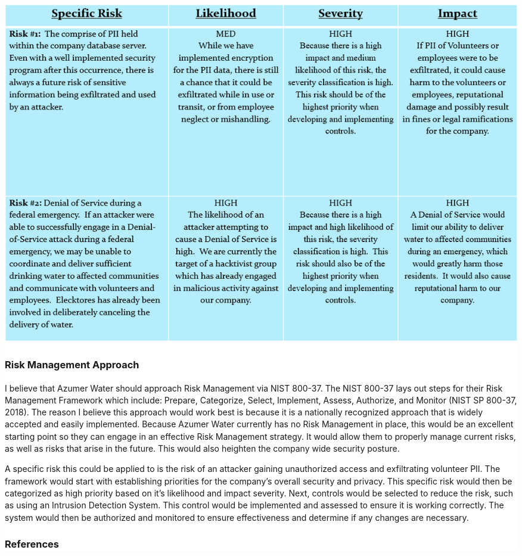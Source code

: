 <img src="/assets/img/projects/c843/rm.png">

### Risk Management Approach

I believe that Azumer Water should approach Risk Management via NIST 800-37.  The NIST 800-37 lays out steps for their Risk Management Framework which include: Prepare, Categorize, Select, Implement, Assess, Authorize, and Monitor (NIST SP 800-37, 2018).  The reason I believe this approach would work best is because it is a nationally recognized approach that is widely accepted and easily implemented.  Because Azumer Water currently has no Risk Management in place, this would be an excellent starting point so they can engage in an effective Risk Management strategy.  It would allow them to properly manage current risks, as well as risks that arise in the future.  This would also heighten the company wide security posture.

A specific risk this could be applied to is the risk of an attacker gaining unauthorized access and exfiltrating volunteer PII.  The framework would start with establishing priorities for the company’s overall security and privacy.  This specific risk would then be categorized as high priority based on it’s likelihood and impact severity.  Next, controls would be selected to reduce the risk, such as using an Intrusion Detection System.  This control would be implemented and assessed to ensure it is working correctly.  The system would then be authorized and monitored to ensure effectiveness and determine if any changes are necessary.  


### References
